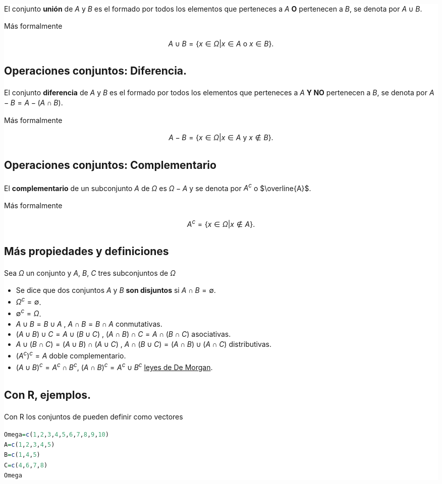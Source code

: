 El conjunto **unión** de $A$ y $B$ es el formado por todos los elementos que perteneces a $A$ **O** pertenecen a $B$, se denota por $A\cup B$.


Más formalmente

$$
A\cup B=\left\{x\in\Omega \big| x\in A \mbox{ o } x\in B\right\}.
$$

## Operaciones conjuntos: Diferencia.

El conjunto **diferencia** de $A$ y $B$ es el formado por todos los elementos que perteneces a $A$ **Y NO**  pertenecen a $B$, se denota por $A-B=A-(A\cap B)$.

Más formalmente

$$
A- B=\left\{x\in\Omega \big| x\in A \mbox{ y } x\notin B\right\}.
$$


## Operaciones conjuntos: Complementario

El **complementario** de un  subconjunto  $A$ de $\Omega$  es $\Omega-A$ y se denota por $A^c$ o $\overline{A}$.

Más formalmente

$$
A^c=\left\{x\in\Omega \big| x\not\in A\right\}.
$$


## Más propiedades y definiciones

Sea $\Omega$ un conjunto y $A$, $B$, $C$ tres subconjuntos de $\Omega$

* Se dice que dos conjuntos $A$ y $B$ **son disjuntos** si $A\cap B=\emptyset.$
* $\Omega^c=\emptyset$.
* $\emptyset^c=\Omega$.
* $A\cup B=B \cup A$ , $A\cap B=B\cap A$ conmutativas.
* $(A\cup B) \cup C = A \cup( B \cup C)$ , $(A\cap B) \cap C = A \cap( B \cap C)$ asociativas.
* $A\cup (B\cap C)=(A\cup B) \cap (A\cup C)$ , $A\cap (B\cup C)=(A\cap B) \cup (A\cap C)$ distributivas.
* $\left(A^c\right)^c=A$ doble complementario.
* $\left(A\cup B\right)^c=A^c \cap B^c$, $\left(A\cap B\right)^c=A^c \cup B^c$ [leyes de De Morgan](https://es.wikipedia.org/wiki/Leyes_de_De_Morgan).


## Con R, ejemplos.

Con R los conjuntos de pueden definir como vectores


```r
Omega=c(1,2,3,4,5,6,7,8,9,10)
A=c(1,2,3,4,5)
B=c(1,4,5)
C=c(4,6,7,8)
Omega
```
